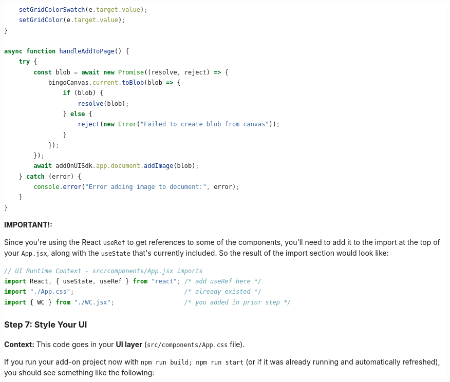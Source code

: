 ```js
    setGridColorSwatch(e.target.value);
    setGridColor(e.target.value);        
}

async function handleAddToPage() {
    try {
        const blob = await new Promise((resolve, reject) => {
            bingoCanvas.current.toBlob(blob => {
                if (blob) {
                    resolve(blob);
                } else {
                    reject(new Error("Failed to create blob from canvas"));
                }
            });
        });
        await addOnUISdk.app.document.addImage(blob);
    } catch (error) {
        console.error("Error adding image to document:", error);
    }
}
```

**IMPORTANT!:**

Since you're using the React `useRef` to get references to some of the components, you'll need to add it to the import at the top of your `App.jsx`, along with the `useState` that's currently included. So the result of the import section would look like:

```js
// UI Runtime Context - src/components/App.jsx imports
import React, { useState, useRef } from "react"; /* add useRef here */
import "./App.css";                              /* already existed */
import { WC } from "./WC.jsx";                   /* you added in prior step */
```

### Step 7: Style Your UI

**Context:** This code goes in your **UI layer** (`src/components/App.css` file).

If you run your add-on project now with `npm run build; npm run start` (or if it was already running and automatically refreshed), you should see something like the following:
